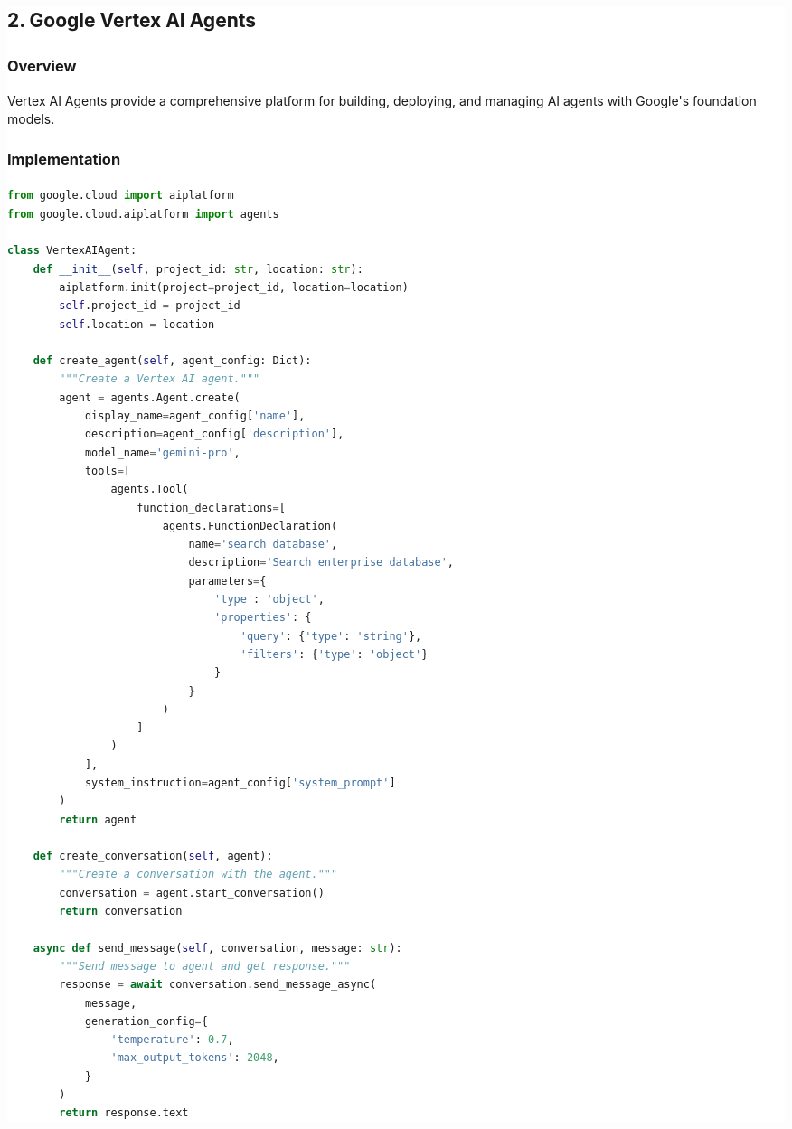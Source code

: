 ## 2. Google Vertex AI Agents

### Overview
Vertex AI Agents provide a comprehensive platform for building, deploying, and managing AI agents with Google's foundation models.

### Implementation
```python
from google.cloud import aiplatform
from google.cloud.aiplatform import agents

class VertexAIAgent:
    def __init__(self, project_id: str, location: str):
        aiplatform.init(project=project_id, location=location)
        self.project_id = project_id
        self.location = location
    
    def create_agent(self, agent_config: Dict):
        """Create a Vertex AI agent."""
        agent = agents.Agent.create(
            display_name=agent_config['name'],
            description=agent_config['description'],
            model_name='gemini-pro',
            tools=[
                agents.Tool(
                    function_declarations=[
                        agents.FunctionDeclaration(
                            name='search_database',
                            description='Search enterprise database',
                            parameters={
                                'type': 'object',
                                'properties': {
                                    'query': {'type': 'string'},
                                    'filters': {'type': 'object'}
                                }
                            }
                        )
                    ]
                )
            ],
            system_instruction=agent_config['system_prompt']
        )
        return agent
    
    def create_conversation(self, agent):
        """Create a conversation with the agent."""
        conversation = agent.start_conversation()
        return conversation
    
    async def send_message(self, conversation, message: str):
        """Send message to agent and get response."""
        response = await conversation.send_message_async(
            message,
            generation_config={
                'temperature': 0.7,
                'max_output_tokens': 2048,
            }
        )
        return response.text
```
